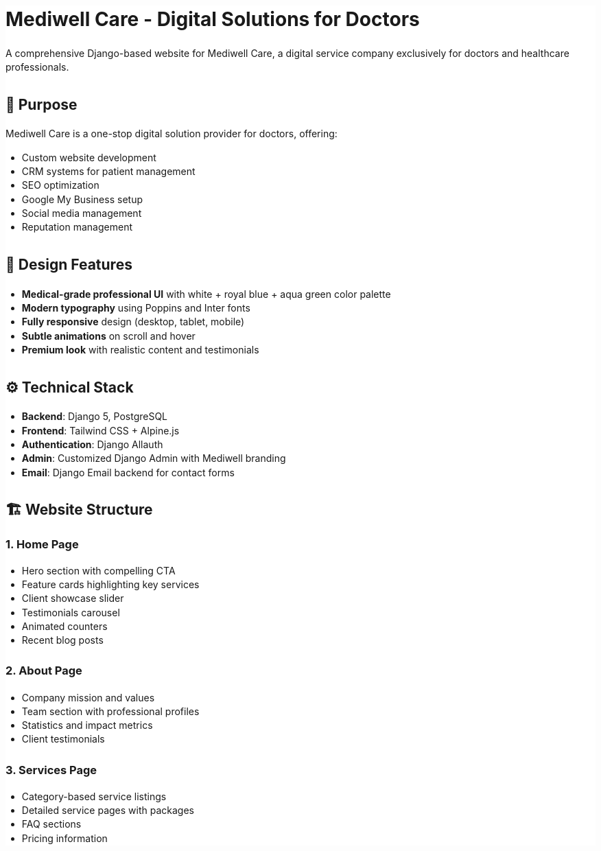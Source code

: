 # Mediwell Care - Digital Solutions for Doctors

A comprehensive Django-based website for Mediwell Care, a digital service company exclusively for doctors and healthcare professionals.

## 🎯 Purpose

Mediwell Care is a one-stop digital solution provider for doctors, offering:
- Custom website development
- CRM systems for patient management
- SEO optimization
- Google My Business setup
- Social media management
- Reputation management

## 🎨 Design Features

- **Medical-grade professional UI** with white + royal blue + aqua green color palette
- **Modern typography** using Poppins and Inter fonts
- **Fully responsive** design (desktop, tablet, mobile)
- **Subtle animations** on scroll and hover
- **Premium look** with realistic content and testimonials

## ⚙️ Technical Stack

- **Backend**: Django 5, PostgreSQL
- **Frontend**: Tailwind CSS + Alpine.js
- **Authentication**: Django Allauth
- **Admin**: Customized Django Admin with Mediwell branding
- **Email**: Django Email backend for contact forms

## 🏗️ Website Structure

### 1. Home Page
- Hero section with compelling CTA
- Feature cards highlighting key services
- Client showcase slider
- Testimonials carousel
- Animated counters
- Recent blog posts

### 2. About Page
- Company mission and values
- Team section with professional profiles
- Statistics and impact metrics
- Client testimonials

### 3. Services Page
- Category-based service listings
- Detailed service pages with packages
- FAQ sections
- Pricing information
